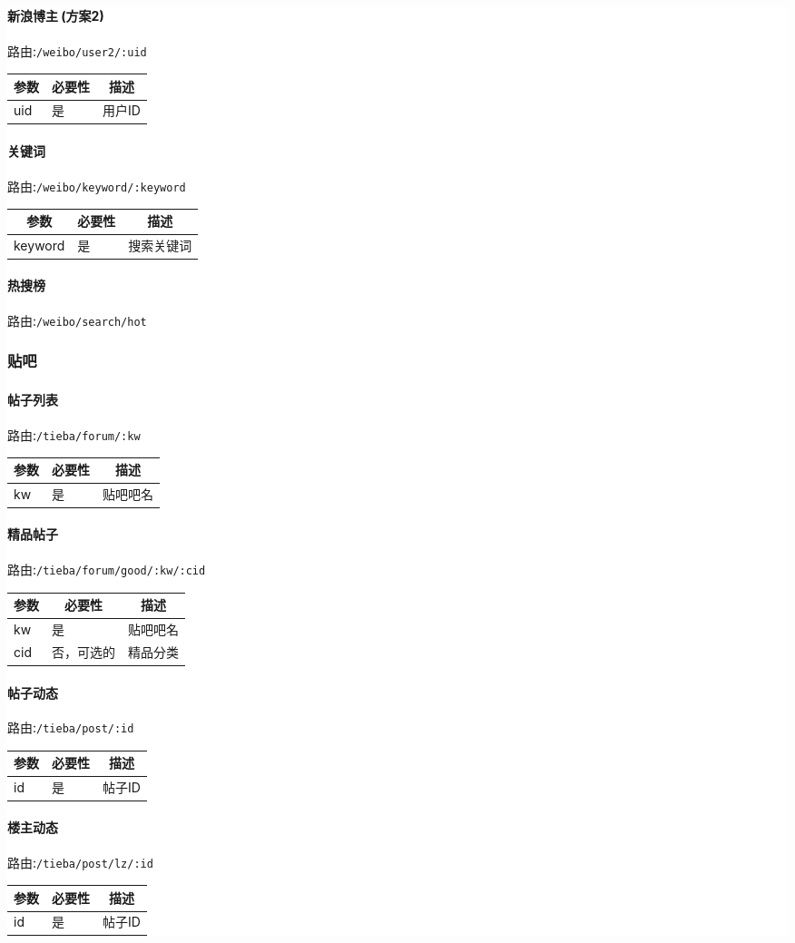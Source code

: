 #### 新浪博主 (方案2)

路由:`/weibo/user2/:uid`

| 参数 | 必要性 | 描述 |
|------|------|------|
|uid|是|用户ID|

#### 关键词

路由:`/weibo/keyword/:keyword`

| 参数 | 必要性 | 描述 |
|------|------|------|
|keyword|是|搜索关键词

#### 热搜榜

路由:`/weibo/search/hot`

### 贴吧

#### 帖子列表

路由:`/tieba/forum/:kw`

| 参数 | 必要性 | 描述 |
|------|------|------|
|kw|是|贴吧吧名|

#### 精品帖子

路由:`/tieba/forum/good/:kw/:cid`

| 参数 | 必要性 | 描述 |
|------|------|------|
|kw|是|贴吧吧名|
|cid|否，可选的|精品分类|

#### 帖子动态

路由:`/tieba/post/:id`

| 参数 | 必要性 | 描述 |
|------|------|------|
|id|是|帖子ID|

#### 楼主动态

路由:`/tieba/post/lz/:id`

| 参数 | 必要性 | 描述 |
|------|------|------|
|id|是|帖子ID|
